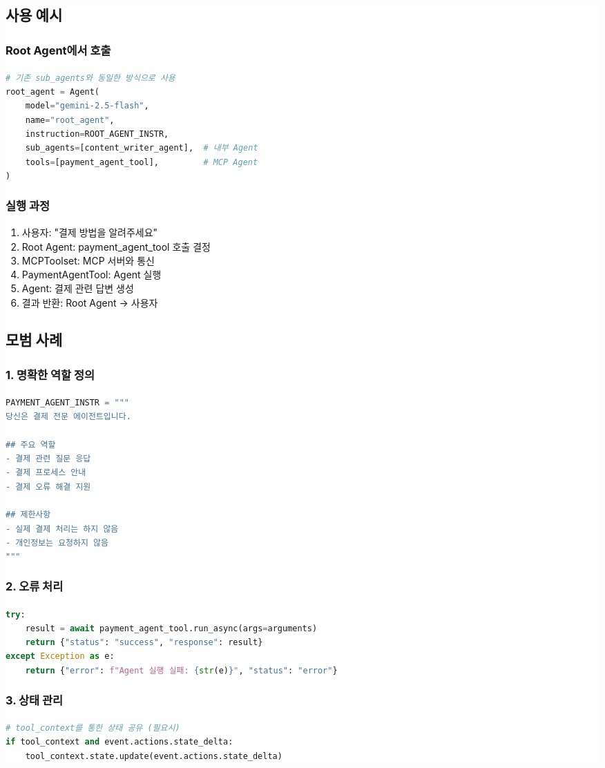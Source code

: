 ## 사용 예시

### Root Agent에서 호출
```python
# 기존 sub_agents와 동일한 방식으로 사용
root_agent = Agent(
    model="gemini-2.5-flash",
    name="root_agent",
    instruction=ROOT_AGENT_INSTR,
    sub_agents=[content_writer_agent],  # 내부 Agent
    tools=[payment_agent_tool],         # MCP Agent
)
```

### 실행 과정
1. 사용자: "결제 방법을 알려주세요"
2. Root Agent: payment_agent_tool 호출 결정
3. MCPToolset: MCP 서버와 통신
4. PaymentAgentTool: Agent 실행
5. Agent: 결제 관련 답변 생성
6. 결과 반환: Root Agent → 사용자

## 모범 사례

### 1. 명확한 역할 정의
```python
PAYMENT_AGENT_INSTR = """
당신은 결제 전문 에이전트입니다.

## 주요 역할
- 결제 관련 질문 응답
- 결제 프로세스 안내
- 결제 오류 해결 지원

## 제한사항
- 실제 결제 처리는 하지 않음
- 개인정보는 요청하지 않음
"""
```

### 2. 오류 처리
```python
try:
    result = await payment_agent_tool.run_async(args=arguments)
    return {"status": "success", "response": result}
except Exception as e:
    return {"error": f"Agent 실행 실패: {str(e)}", "status": "error"}
```

### 3. 상태 관리
```python
# tool_context를 통한 상태 공유 (필요시)
if tool_context and event.actions.state_delta:
    tool_context.state.update(event.actions.state_delta)
```

